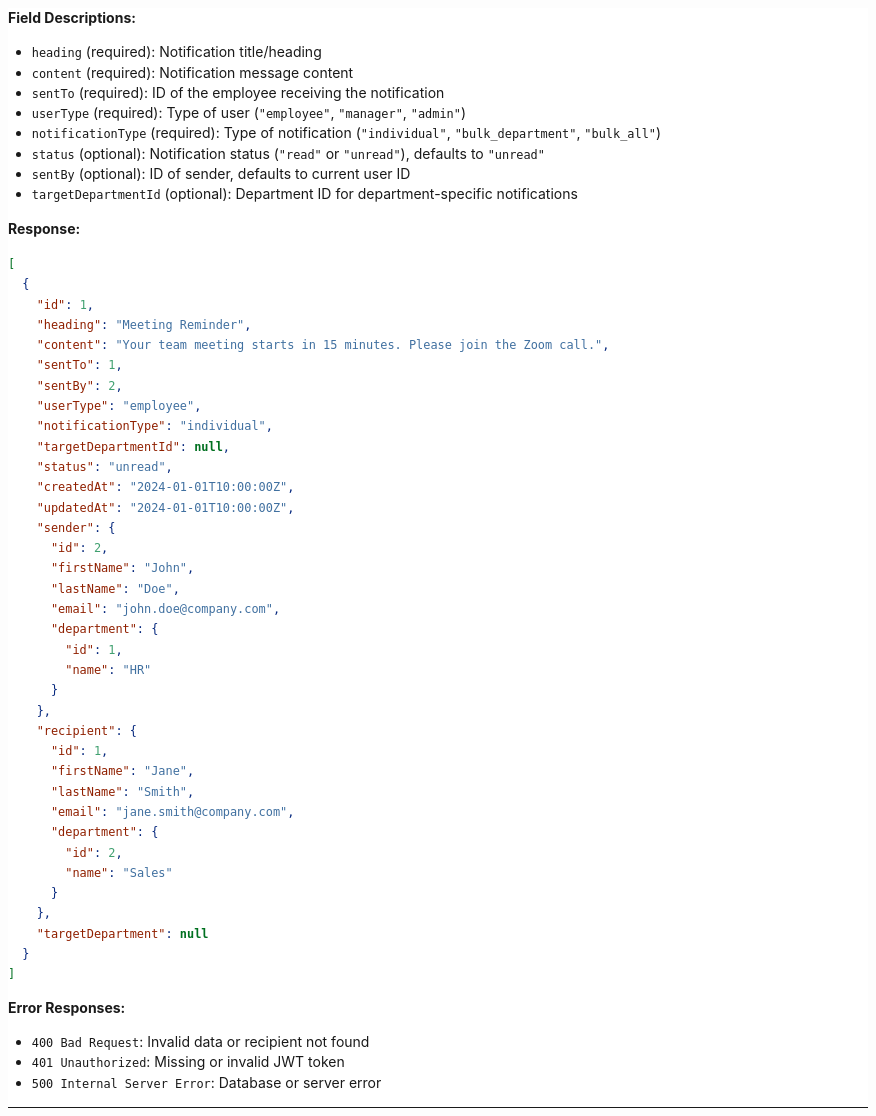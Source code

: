 **Field Descriptions:**
- `heading` (required): Notification title/heading
- `content` (required): Notification message content
- `sentTo` (required): ID of the employee receiving the notification
- `userType` (required): Type of user (`"employee"`, `"manager"`, `"admin"`)
- `notificationType` (required): Type of notification (`"individual"`, `"bulk_department"`, `"bulk_all"`)
- `status` (optional): Notification status (`"read"` or `"unread"`), defaults to `"unread"`
- `sentBy` (optional): ID of sender, defaults to current user ID
- `targetDepartmentId` (optional): Department ID for department-specific notifications

**Response:**
```json
[
  {
    "id": 1,
    "heading": "Meeting Reminder",
    "content": "Your team meeting starts in 15 minutes. Please join the Zoom call.",
    "sentTo": 1,
    "sentBy": 2,
    "userType": "employee",
    "notificationType": "individual",
    "targetDepartmentId": null,
    "status": "unread",
    "createdAt": "2024-01-01T10:00:00Z",
    "updatedAt": "2024-01-01T10:00:00Z",
    "sender": {
      "id": 2,
      "firstName": "John",
      "lastName": "Doe",
      "email": "john.doe@company.com",
      "department": {
        "id": 1,
        "name": "HR"
      }
    },
    "recipient": {
      "id": 1,
      "firstName": "Jane",
      "lastName": "Smith",
      "email": "jane.smith@company.com",
      "department": {
        "id": 2,
        "name": "Sales"
      }
    },
    "targetDepartment": null
  }
]
```

**Error Responses:**
- `400 Bad Request`: Invalid data or recipient not found
- `401 Unauthorized`: Missing or invalid JWT token
- `500 Internal Server Error`: Database or server error

---